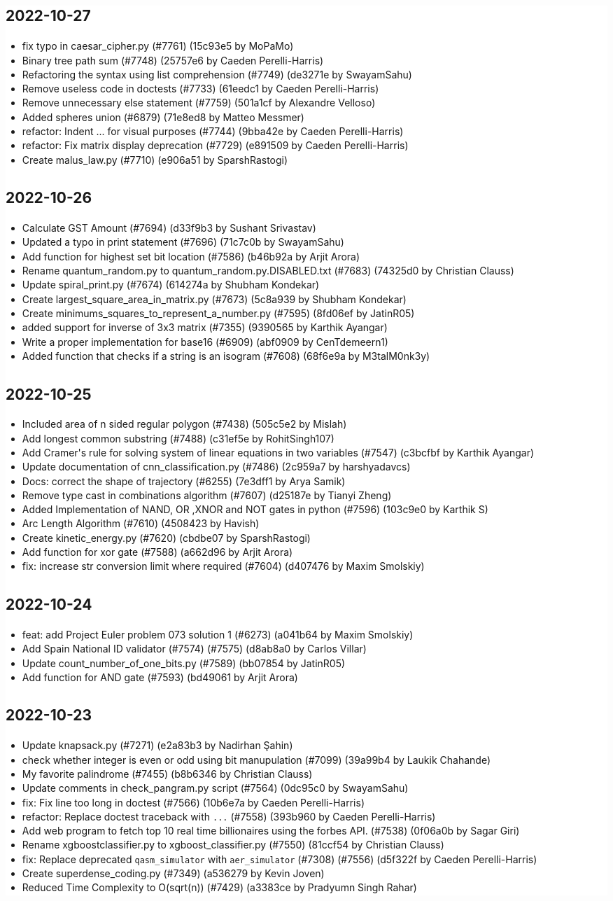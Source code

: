 ## 2022-10-27

- fix typo in caesar_cipher.py (#7761) (15c93e5 by MoPaMo)
- Binary tree path sum (#7748) (25757e6 by Caeden Perelli-Harris)
- Refactoring the syntax using list comprehension (#7749) (de3271e by SwayamSahu)
- Remove useless code in doctests (#7733) (61eedc1 by Caeden Perelli-Harris)
- Remove unnecessary else statement (#7759) (501a1cf by Alexandre Velloso)
- Added spheres union (#6879) (71e8ed8 by Matteo Messmer)
- refactor: Indent ... for visual purposes (#7744) (9bba42e by Caeden Perelli-Harris)
- refactor: Fix matrix display deprecation (#7729) (e891509 by Caeden Perelli-Harris)
- Create malus_law.py (#7710) (e906a51 by SparshRastogi)

## 2022-10-26

- Calculate GST Amount (#7694) (d33f9b3 by Sushant Srivastav)
- Updated a typo in print statement (#7696) (71c7c0b by SwayamSahu)
- Add function for highest set bit location (#7586) (b46b92a by Arjit Arora)
- Rename quantum_random.py to quantum_random.py.DISABLED.txt (#7683) (74325d0 by Christian Clauss)
- Update spiral_print.py (#7674) (614274a by Shubham Kondekar)
- Create largest_square_area_in_matrix.py (#7673) (5c8a939 by Shubham Kondekar)
- Create minimums_squares_to_represent_a_number.py (#7595) (8fd06ef by JatinR05)
- added support for inverse of 3x3 matrix (#7355) (9390565 by Karthik Ayangar)
- Write a proper implementation for base16 (#6909) (abf0909 by CenTdemeern1)
- Added function that checks if a string is an isogram (#7608) (68f6e9a by M3talM0nk3y)

## 2022-10-25

- Included area of n sided regular polygon (#7438) (505c5e2 by Mislah)
- Add longest common substring (#7488) (c31ef5e by RohitSingh107)
- Add Cramer's rule for solving system of linear equations in two variables (#7547) (c3bcfbf by Karthik Ayangar)
- Update documentation of cnn_classification.py (#7486) (2c959a7 by harshyadavcs)
- Docs: correct the shape of trajectory (#6255) (7e3dff1 by Arya Samik)
- Remove type cast in combinations algorithm (#7607) (d25187e by Tianyi Zheng)
- Added Implementation of NAND, OR ,XNOR and NOT gates in python (#7596) (103c9e0 by Karthik S)
- Arc Length Algorithm  (#7610) (4508423 by Havish)
- Create kinetic_energy.py (#7620) (cbdbe07 by SparshRastogi)
- Add function for xor gate (#7588) (a662d96 by Arjit Arora)
- fix: increase str conversion limit where required (#7604) (d407476 by Maxim Smolskiy)

## 2022-10-24

- feat: add Project Euler problem 073 solution 1 (#6273) (a041b64 by Maxim Smolskiy)
- Add Spain National ID validator (#7574) (#7575) (d8ab8a0 by Carlos Villar)
- Update count_number_of_one_bits.py (#7589) (bb07854 by JatinR05)
- Add function for AND gate (#7593) (bd49061 by Arjit Arora)

## 2022-10-23

- Update knapsack.py (#7271) (e2a83b3 by Nadirhan Şahin)
- check whether integer is even or odd using bit manupulation (#7099) (39a99b4 by Laukik Chahande)
- My favorite palindrome (#7455) (b8b6346 by Christian Clauss)
- Update comments in check_pangram.py script (#7564) (0dc95c0 by SwayamSahu)
- fix: Fix line too long in doctest (#7566) (10b6e7a by Caeden Perelli-Harris)
- refactor: Replace doctest traceback with `...` (#7558) (393b960 by Caeden Perelli-Harris)
- Add web program to fetch top 10 real time billionaires using the forbes API. (#7538) (0f06a0b by Sagar Giri)
- Rename xgboostclassifier.py to xgboost_classifier.py (#7550) (81ccf54 by Christian Clauss)
- fix: Replace deprecated `qasm_simulator` with `aer_simulator` (#7308) (#7556) (d5f322f by Caeden Perelli-Harris)
- Create superdense_coding.py (#7349) (a536279 by Kevin Joven)
- Reduced Time Complexity to O(sqrt(n)) (#7429) (a3383ce by Pradyumn Singh Rahar)